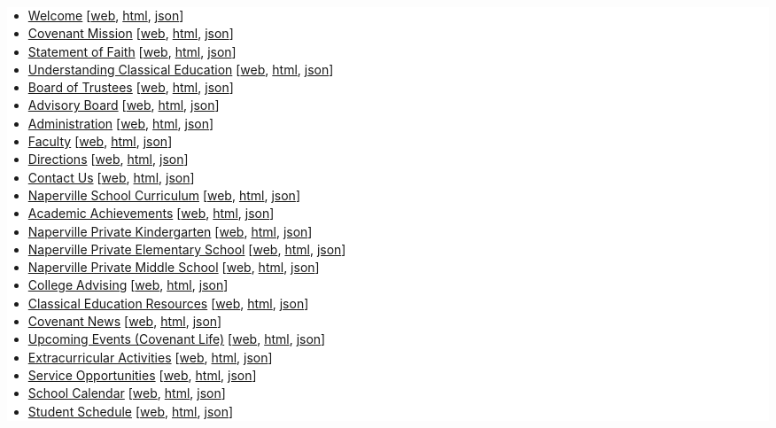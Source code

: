 -    [Welcome](pages/welcome_1/) [[web](http://covenantclassicalschool.org/pages/page.asp?page_id=97826), [html](pages/welcome_1/index.html), [json](pages/welcome_1/index.json)]
-    [Covenant Mission](pages/covenant-mission_1/) [[web](http://covenantclassicalschool.org/pages/page.asp?page_id=97812), [html](pages/covenant-mission_1/index.html), [json](pages/covenant-mission_1/index.json)]
-    [Statement of Faith](pages/statement-of-faith_1/) [[web](http://covenantclassicalschool.org/pages/page.asp?page_id=97813), [html](pages/statement-of-faith_1/index.html), [json](pages/statement-of-faith_1/index.json)]
-    [Understanding Classical Education](pages/understanding-classical-education_1/) [[web](http://covenantclassicalschool.org/pages/page.asp?page_id=97814), [html](pages/understanding-classical-education_1/index.html), [json](pages/understanding-classical-education_1/index.json)]
-    [Board of Trustees](pages/board-of-trustees_1/) [[web](http://covenantclassicalschool.org/pages/page.asp?page_id=98009), [html](pages/board-of-trustees_1/index.html), [json](pages/board-of-trustees_1/index.json)]
-    [Advisory Board](pages/advisory-board_1/) [[web](http://covenantclassicalschool.org/pages/page.asp?page_id=120618), [html](pages/advisory-board_1/index.html), [json](pages/advisory-board_1/index.json)]
-    [Administration](pages/administration_1/) [[web](http://covenantclassicalschool.org/pages/page.asp?page_id=97817), [html](pages/administration_1/index.html), [json](pages/administration_1/index.json)]
-    [Faculty](pages/faculty_1/) [[web](http://covenantclassicalschool.org/pages/page.asp?page_id=127428 ), [html](pages/faculty_1/index.html), [json](pages/faculty_1/index.json)]
-    [Directions](pages/directions_1/) [[web](http://covenantclassicalschool.org/pages/page.asp?page_id=99382), [html](pages/directions_1/index.html), [json](pages/directions_1/index.json)]
-    [Contact Us](pages/contact-us_1/) [[web](http://covenantclassicalschool.org/pages/page.asp?page_id=97821), [html](pages/contact-us_1/index.html), [json](pages/contact-us_1/index.json)]
-    [Naperville School Curriculum](pages/naperville-school-curriculum_1/) [[web](http://covenantclassicalschool.org/pages/page.asp?page_id=97822), [html](pages/naperville-school-curriculum_1/index.html), [json](pages/naperville-school-curriculum_1/index.json)]
-    [Academic Achievements](pages/academic-achievements_1/) [[web](http://covenantclassicalschool.org/pages/page.asp?page_id=151308), [html](pages/academic-achievements_1/index.html), [json](pages/academic-achievements_1/index.json)]
-    [Naperville Private Kindergarten](pages/naperville-private-kindergarten_1/) [[web](http://covenantclassicalschool.org/pages/page.asp?page_id=100701), [html](pages/naperville-private-kindergarten_1/index.html), [json](pages/naperville-private-kindergarten_1/index.json)]
-    [Naperville Private Elementary School](pages/naperville-private-elementary-school_1/) [[web](http://covenantclassicalschool.org/pages/page.asp?page_id=98010), [html](pages/naperville-private-elementary-school_1/index.html), [json](pages/naperville-private-elementary-school_1/index.json)]
-    [Naperville Private Middle School](pages/naperville-private-middle-school_1/) [[web](http://covenantclassicalschool.org/pages/page.asp?page_id=98133), [html](pages/naperville-private-middle-school_1/index.html), [json](pages/naperville-private-middle-school_1/index.json)]
-    [College Advising](pages/college-advising/) [[web](http://covenantclassicalschool.org/pages/page.asp?page_id=98140), [html](pages/college-advising/index.html), [json](pages/college-advising/index.json)]
-    [Classical Education Resources](pages/classical-education-resources/) [[web](http://covenantclassicalschool.org/pages/page.asp?page_id=101624), [html](pages/classical-education-resources/index.html), [json](pages/classical-education-resources/index.json)]
-    [Covenant News](pages/covenant-news/) [[web](http://covenantclassicalschool.org/pages/page.asp?page_id=122497), [html](pages/covenant-news/index.html), [json](pages/covenant-news/index.json)]
-    [Upcoming Events (Covenant Life)](pages/upcoming-events-covenant-life/) [[web](http://covenantclassicalschool.org/pages/page.asp?page_id=174604), [html](pages/upcoming-events-covenant-life/index.html), [json](pages/upcoming-events-covenant-life/index.json)]
-    [Extracurricular Activities](pages/extracurricular-activities/) [[web](http://covenantclassicalschool.org/pages/page.asp?page_id=97834), [html](pages/extracurricular-activities/index.html), [json](pages/extracurricular-activities/index.json)]
-    [Service Opportunities](pages/service-opportunities/) [[web](http://covenantclassicalschool.org/pages/page.asp?page_id=151014), [html](pages/service-opportunities/index.html), [json](pages/service-opportunities/index.json)]
-    [School Calendar](pages/school-calendar/) [[web](http://covenantclassicalschool.org/pages/page.asp?page_id=360805), [html](pages/school-calendar/index.html), [json](pages/school-calendar/index.json)]
-    [Student Schedule](pages/student-schedule/) [[web](http://covenantclassicalschool.org/pages/page.asp?page_id=101320), [html](pages/student-schedule/index.html), [json](pages/student-schedule/index.json)]